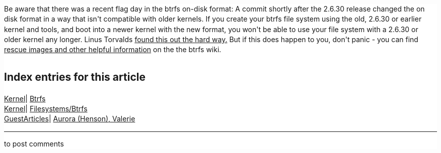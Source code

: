 Be aware that there was a recent flag day in the btrfs on-disk format: A commit shortly after the 2.6.30 release changed the on disk format in a way that isn't compatible with older kernels. If you create your btrfs file system using the old, 2.6.30 or earlier kernel and tools, and boot into a newer kernel with the new format, you won't be able to use your file system with a 2.6.30 or older kernel any longer. Linus Torvalds [found this out the hard way.](http://www.mail-archive.com/linux-btrfs@vger.kernel.org/msg02500.html) But if this does happen to you, don't panic - you can find [rescue images and other helpful information](http://btrfs.wiki.kernel.org/index.php/Rescue_me) on the the btrfs wiki. 

  
Index entries for this article  
---  
[Kernel](/Kernel/Index)| [Btrfs](/Kernel/Index#Btrfs)  
[Kernel](/Kernel/Index)| [Filesystems/Btrfs](/Kernel/Index#Filesystems-Btrfs)  
[GuestArticles](/Archives/GuestIndex/)| [Aurora (Henson), Valerie](/Archives/GuestIndex/#Aurora_Henson_Valerie)  
  


* * *

to post comments 
